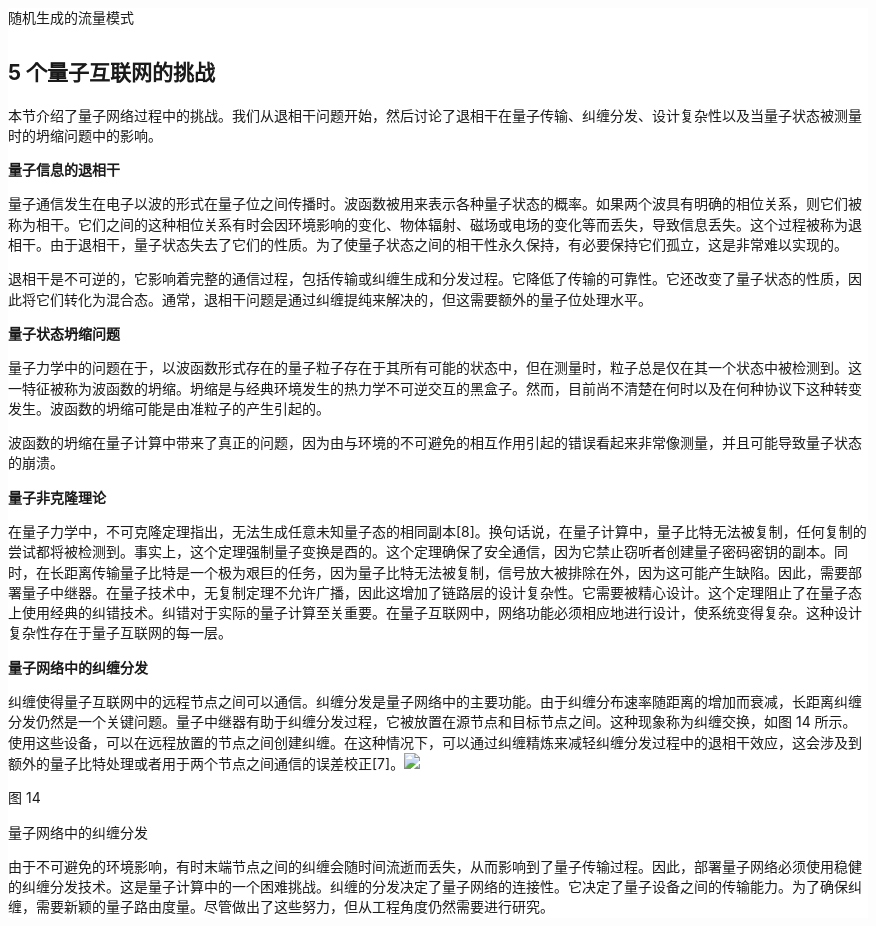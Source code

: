 随机生成的流量模式

## 5 个量子互联网的挑战

本节介绍了量子网络过程中的挑战。我们从退相干问题开始，然后讨论了退相干在量子传输、纠缠分发、设计复杂性以及当量子状态被测量时的坍缩问题中的影响。

**量子信息的退相干**

量子通信发生在电子以波的形式在量子位之间传播时。波函数被用来表示各种量子状态的概率。如果两个波具有明确的相位关系，则它们被称为相干。它们之间的这种相位关系有时会因环境影响的变化、物体辐射、磁场或电场的变化等而丢失，导致信息丢失。这个过程被称为退相干。由于退相干，量子状态失去了它们的性质。为了使量子状态之间的相干性永久保持，有必要保持它们孤立，这是非常难以实现的。

退相干是不可逆的，它影响着完整的通信过程，包括传输或纠缠生成和分发过程。它降低了传输的可靠性。它还改变了量子状态的性质，因此将它们转化为混合态。通常，退相干问题是通过纠缠提纯来解决的，但这需要额外的量子位处理水平。

**量子状态坍缩问题**

量子力学中的问题在于，以波函数形式存在的量子粒子存在于其所有可能的状态中，但在测量时，粒子总是仅在其一个状态中被检测到。这一特征被称为波函数的坍缩。坍缩是与经典环境发生的热力学不可逆交互的黑盒子。然而，目前尚不清楚在何时以及在何种协议下这种转变发生。波函数的坍缩可能是由准粒子的产生引起的。

波函数的坍缩在量子计算中带来了真正的问题，因为由与环境的不可避免的相互作用引起的错误看起来非常像测量，并且可能导致量子状态的崩溃。

**量子非克隆理论**

在量子力学中，不可克隆定理指出，无法生成任意未知量子态的相同副本[8]。换句话说，在量子计算中，量子比特无法被复制，任何复制的尝试都将被检测到。事实上，这个定理强制量子变换是酉的。这个定理确保了安全通信，因为它禁止窃听者创建量子密码密钥的副本。同时，在长距离传输量子比特是一个极为艰巨的任务，因为量子比特无法被复制，信号放大被排除在外，因为这可能产生缺陷。因此，需要部署量子中继器。在量子技术中，无复制定理不允许广播，因此这增加了链路层的设计复杂性。它需要被精心设计。这个定理阻止了在量子态上使用经典的纠错技术。纠错对于实际的量子计算至关重要。在量子互联网中，网络功能必须相应地进行设计，使系统变得复杂。这种设计复杂性存在于量子互联网的每一层。

**量子网络中的纠缠分发**

纠缠使得量子互联网中的远程节点之间可以通信。纠缠分发是量子网络中的主要功能。由于纠缠分布速率随距离的增加而衰减，长距离纠缠分发仍然是一个关键问题。量子中继器有助于纠缠分发过程，它被放置在源节点和目标节点之间。这种现象称为纠缠交换，如图 14 所示。使用这些设备，可以在远程放置的节点之间创建纠缠。在这种情况下，可以通过纠缠精炼来减轻纠缠分发过程中的退相干效应，这会涉及到额外的量子比特处理或者用于两个节点之间通信的误差校正[7]。![](img/516210_1_En_8_Fig14_HTML.png)

图 14

量子网络中的纠缠分发

由于不可避免的环境影响，有时末端节点之间的纠缠会随时间流逝而丢失，从而影响到了量子传输过程。因此，部署量子网络必须使用稳健的纠缠分发技术。这是量子计算中的一个困难挑战。纠缠的分发决定了量子网络的连接性。它决定了量子设备之间的传输能力。为了确保纠缠，需要新颖的量子路由度量。尽管做出了这些努力，但从工程角度仍然需要进行研究。
